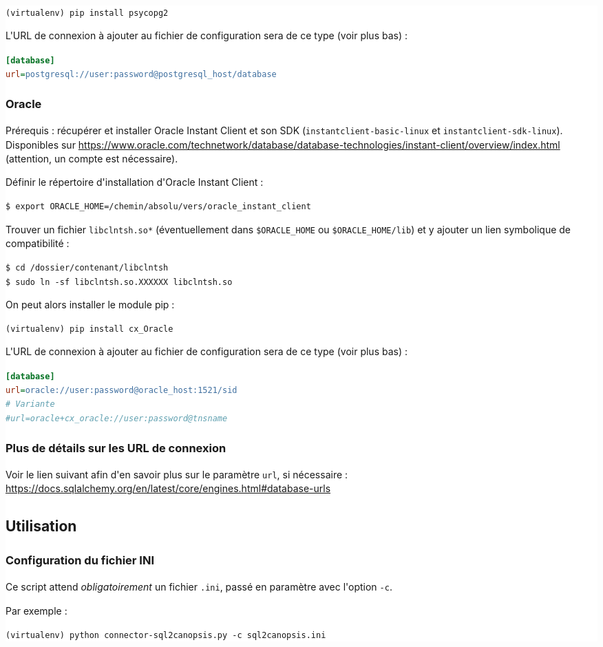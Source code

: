```shell
(virtualenv) pip install psycopg2
```

L'URL de connexion à ajouter au fichier de configuration sera de ce type (voir plus bas) :
```ini
[database]
url=postgresql://user:password@postgresql_host/database
```

### Oracle

Prérequis : récupérer et installer Oracle Instant Client et son SDK (`instantclient-basic-linux` et `instantclient-sdk-linux`). Disponibles sur <https://www.oracle.com/technetwork/database/database-technologies/instant-client/overview/index.html> (attention, un compte est nécessaire).

Définir le répertoire d'installation d'Oracle Instant Client :
```shell
$ export ORACLE_HOME=/chemin/absolu/vers/oracle_instant_client
```

Trouver un fichier `libclntsh.so*` (éventuellement dans `$ORACLE_HOME` ou `$ORACLE_HOME/lib`) et y ajouter un lien symbolique de compatibilité :
```shell
$ cd /dossier/contenant/libclntsh
$ sudo ln -sf libclntsh.so.XXXXXX libclntsh.so
```

On peut alors installer le module pip :
```shell
(virtualenv) pip install cx_Oracle
```

L'URL de connexion à ajouter au fichier de configuration sera de ce type (voir plus bas) :
```ini
[database]
url=oracle://user:password@oracle_host:1521/sid
# Variante
#url=oracle+cx_oracle://user:password@tnsname
```

### Plus de détails sur les URL de connexion

Voir le lien suivant afin d'en savoir plus sur le paramètre `url`, si nécessaire : <https://docs.sqlalchemy.org/en/latest/core/engines.html#database-urls>

## Utilisation

### Configuration du fichier INI

Ce script attend *obligatoirement* un fichier `.ini`, passé en paramètre avec l'option `-c`.

Par exemple :
```shell
(virtualenv) python connector-sql2canopsis.py -c sql2canopsis.ini
```

